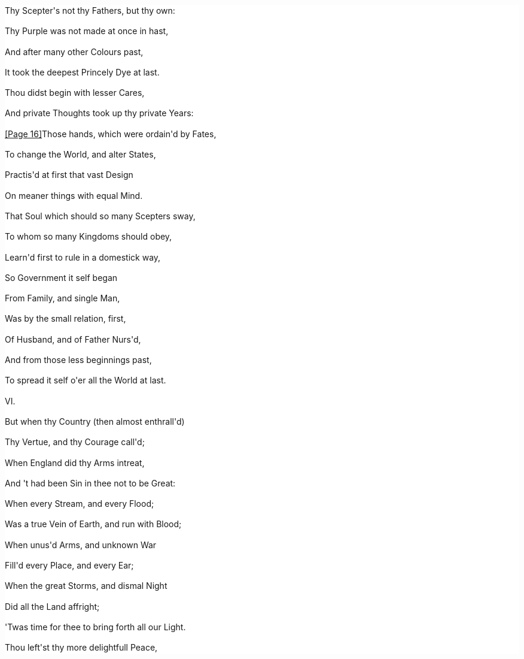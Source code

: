 Thy Scepter's not thy Fathers, but thy own:

Thy Purple was not made at once in hast,

And after many other Colours past,

It took the deepest Princely Dye at last.

Thou didst begin with lesser Cares,

And private Thoughts took up thy private Years:

[[Page 16]](http://eebo.chadwyck.com/downloadtiff?vid=36411&page=14)Those
hands, which were ordain'd by Fates,

To change the World, and alter States,

Practis'd at first that vast Design

On meaner things with equal Mind.

That Soul which should so many Scepters sway,

To whom so many Kingdoms should obey,

Learn'd first to rule in a domestick way,

So Government it self began

From Family, and single Man,

Was by the small relation, first,

Of Husband, and of Father Nurs'd,

And from those less beginnings past,

To spread it self o'er all the World at last.

VI.

But when thy Country (then almost enthrall'd)

Thy Vertue, and thy Courage call'd;

When England did thy Arms intreat,

And 't had been Sin in thee not to be Great:

When every Stream, and every Flood;

Was a true Vein of Earth, and run with Blood;

When unus'd Arms, and unknown War

Fill'd every Place, and every Ear;

When the great Storms, and dismal Night

Did all the Land affright;

'Twas time for thee to bring forth all our Light.

Thou left'st thy more delightfull Peace,

